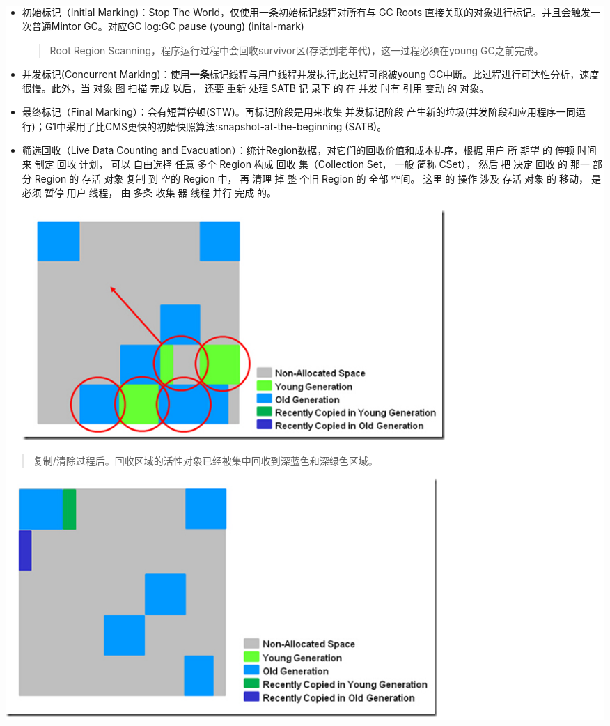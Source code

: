 * 初始标记（Initial Marking)：Stop The World，仅使用一条初始标记线程对所有与 GC Roots 直接关联的对象进行标记。并且会触发一次普通Mintor GC。对应GC log:GC pause (young) (inital-mark)

  > Root Region Scanning，程序运行过程中会回收survivor区(存活到老年代)，这一过程必须在young GC之前完成。

* 并发标记(Concurrent Marking)：使用**一条**标记线程与用户线程并发执行,此过程可能被young GC中断。此过程进行可达性分析，速度很慢。此外，当 对象 图 扫描 完成 以后， 还要 重新 处理 SATB 记 录下 的 在 并发 时有 引用 变动 的 对象。

* 最终标记（Final Marking）：会有短暂停顿(STW)。再标记阶段是用来收集 并发标记阶段 产生新的垃圾(并发阶段和应用程序一同运行)；G1中采用了比CMS更快的初始快照算法:snapshot-at-the-beginning (SATB)。

* 筛选回收（Live Data Counting and Evacuation）：统计Region数据，对它们的回收价值和成本排序，根据 用户 所 期望 的 停顿 时间 来 制定 回收 计划， 可以 自由选择 任意 多个 Region 构成 回收 集（Collection Set， 一般 简称 CSet）， 然后 把 决定 回收 的 那一 部分 Region 的 存活 对象 复制 到 空的 Region 中， 再 清理 掉 整 个旧 Region 的 全部 空间。 这里 的 操作 涉及 存活 对象 的 移动， 是 必须 暂停 用户 线程， 由 多条 收集 器 线程 并行 完成 的。

  ![d6d277cbe1a4c3ce5e02c91ed00e0cb5](4垃圾收集器-G1调优原则.assets/64EEE171-56CA-4292-B8C8-74512B629639-1622545569123-1622545570812.png)

>  复制/清除过程后。回收区域的活性对象已经被集中回收到深蓝色和深绿色区域。

![9c57c95634a548e8d22bb01f4ae1955d](4垃圾收集器-G1调优原则.assets/A426A5C0-99CE-47B1-933C-EE2E0F34D408.png)
